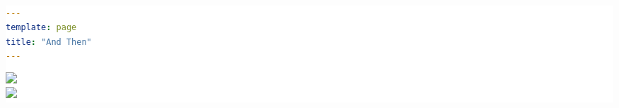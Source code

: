 ```yaml
---
template: page
title: "And Then"
---
```


<div class="row">
  <div class="col col-6">
    <img src="../014.jpg" width="95%" />
  </div>
  <div class="col col-6">
    <img src="../015.jpg" width="95%" />
  </div>
</div>
<p align="right" style="font-size: 200%">
  <a href="../016-017/"><i class="fa fa-arrow-circle-right" aria-hidden="true"></i></a>
</p>
